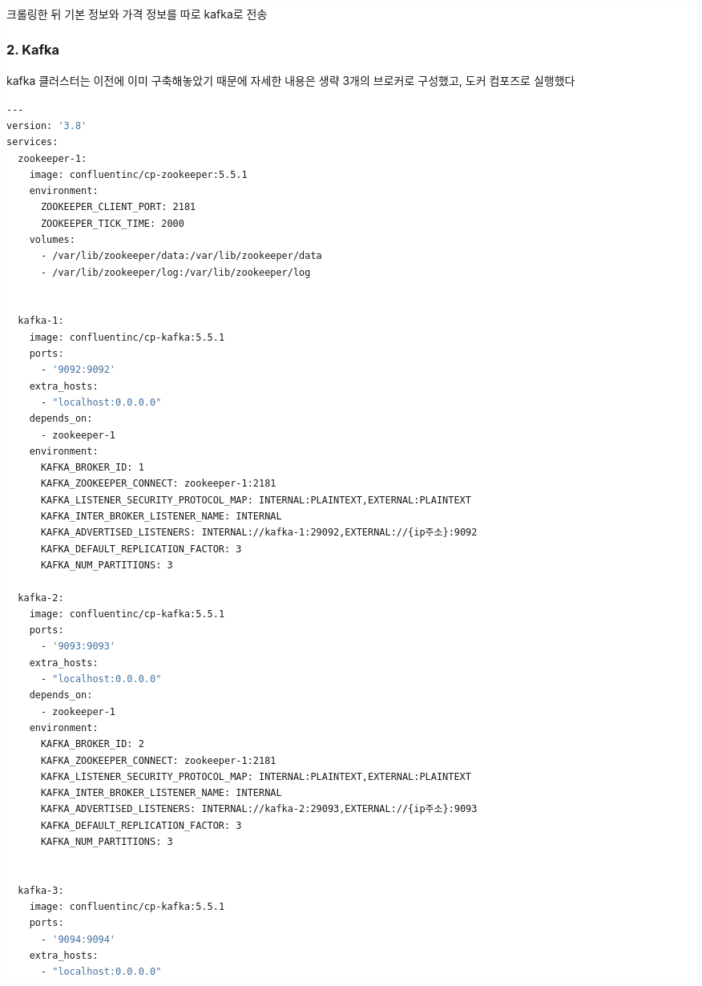 ```python
```

크롤링한 뒤 기본 정보와 가격 정보를 따로 kafka로 전송
<br>

### 2. Kafka

kafka 클러스터는 이전에 이미 구축해놓았기 때문에 자세한 내용은 생략
3개의 브로커로 구성했고, 도커 컴포즈로 실행했다
```dockerfile
---
version: '3.8'
services:
  zookeeper-1:
    image: confluentinc/cp-zookeeper:5.5.1
    environment:
      ZOOKEEPER_CLIENT_PORT: 2181
      ZOOKEEPER_TICK_TIME: 2000
    volumes:
      - /var/lib/zookeeper/data:/var/lib/zookeeper/data
      - /var/lib/zookeeper/log:/var/lib/zookeeper/log


  kafka-1:
    image: confluentinc/cp-kafka:5.5.1
    ports:
      - '9092:9092'
    extra_hosts:
      - "localhost:0.0.0.0"
    depends_on:
      - zookeeper-1
    environment:
      KAFKA_BROKER_ID: 1
      KAFKA_ZOOKEEPER_CONNECT: zookeeper-1:2181
      KAFKA_LISTENER_SECURITY_PROTOCOL_MAP: INTERNAL:PLAINTEXT,EXTERNAL:PLAINTEXT
      KAFKA_INTER_BROKER_LISTENER_NAME: INTERNAL
      KAFKA_ADVERTISED_LISTENERS: INTERNAL://kafka-1:29092,EXTERNAL://{ip주소}:9092
      KAFKA_DEFAULT_REPLICATION_FACTOR: 3
      KAFKA_NUM_PARTITIONS: 3
      
  kafka-2:
    image: confluentinc/cp-kafka:5.5.1
    ports:
      - '9093:9093'
    extra_hosts:
      - "localhost:0.0.0.0"
    depends_on:
      - zookeeper-1
    environment:
      KAFKA_BROKER_ID: 2
      KAFKA_ZOOKEEPER_CONNECT: zookeeper-1:2181
      KAFKA_LISTENER_SECURITY_PROTOCOL_MAP: INTERNAL:PLAINTEXT,EXTERNAL:PLAINTEXT
      KAFKA_INTER_BROKER_LISTENER_NAME: INTERNAL
      KAFKA_ADVERTISED_LISTENERS: INTERNAL://kafka-2:29093,EXTERNAL://{ip주소}:9093
      KAFKA_DEFAULT_REPLICATION_FACTOR: 3
      KAFKA_NUM_PARTITIONS: 3


  kafka-3:
    image: confluentinc/cp-kafka:5.5.1
    ports:
      - '9094:9094'
    extra_hosts:
      - "localhost:0.0.0.0"
```